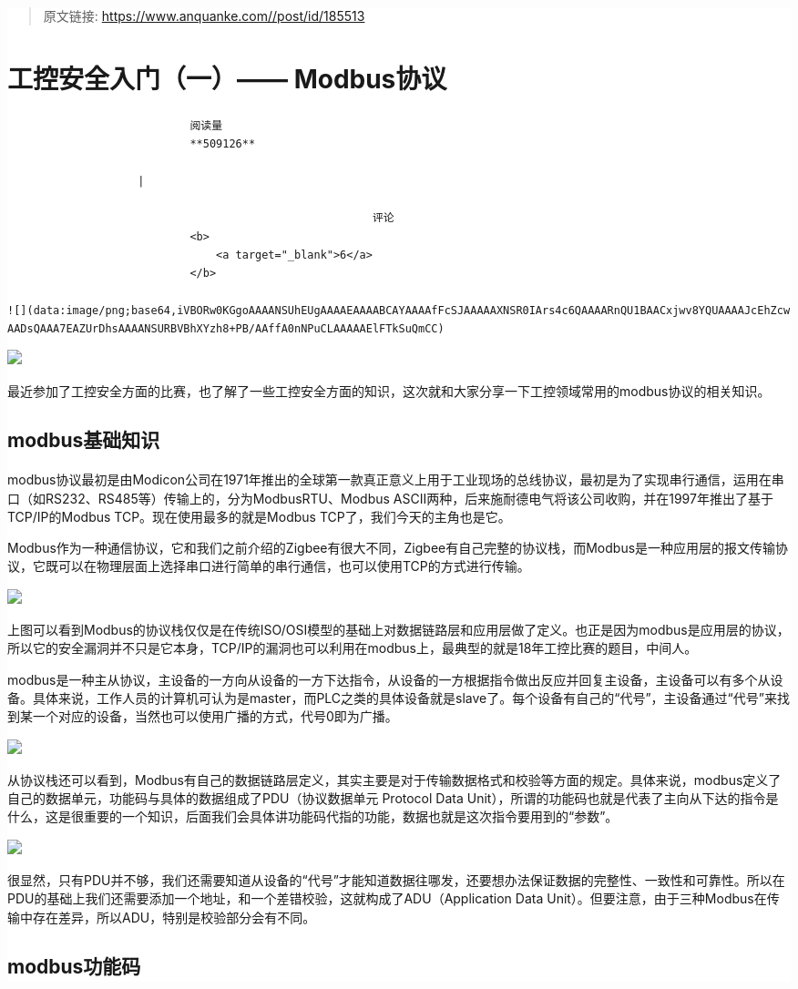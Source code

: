 > 原文链接: https://www.anquanke.com//post/id/185513 


# 工控安全入门（一）—— Modbus协议


                                阅读量   
                                **509126**
                            
                        |
                        
                                                            评论
                                <b>
                                    <a target="_blank">6</a>
                                </b>
                                                                                                                                    ![](data:image/png;base64,iVBORw0KGgoAAAANSUhEUgAAAAEAAAABCAYAAAAfFcSJAAAAAXNSR0IArs4c6QAAAARnQU1BAACxjwv8YQUAAAAJcEhZcwAADsQAAA7EAZUrDhsAAAANSURBVBhXYzh8+PB/AAffA0nNPuCLAAAAAElFTkSuQmCC)
                                                                                            



[![](https://p5.ssl.qhimg.com/t01269d5e4f1847c828.jpg)](https://p5.ssl.qhimg.com/t01269d5e4f1847c828.jpg)



最近参加了工控安全方面的比赛，也了解了一些工控安全方面的知识，这次就和大家分享一下工控领域常用的modbus协议的相关知识。

## modbus基础知识

modbus协议最初是由Modicon公司在1971年推出的全球第一款真正意义上用于工业现场的总线协议，最初是为了实现串行通信，运用在串口（如RS232、RS485等）传输上的，分为ModbusRTU、Modbus ASCII两种，后来施耐德电气将该公司收购，并在1997年推出了基于TCP/IP的Modbus TCP。现在使用最多的就是Modbus TCP了，我们今天的主角也是它。

Modbus作为一种通信协议，它和我们之前介绍的Zigbee有很大不同，Zigbee有自己完整的协议栈，而Modbus是一种应用层的报文传输协议，它既可以在物理层面上选择串口进行简单的串行通信，也可以使用TCP的方式进行传输。

[![](https://i.loli.net/2019/08/31/AFw67f9IvXn2VjN.png)](https://i.loli.net/2019/08/31/AFw67f9IvXn2VjN.png)

上图可以看到Modbus的协议栈仅仅是在传统ISO/OSI模型的基础上对数据链路层和应用层做了定义。也正是因为modbus是应用层的协议，所以它的安全漏洞并不只是它本身，TCP/IP的漏洞也可以利用在modbus上，最典型的就是18年工控比赛的题目，中间人。

modbus是一种主从协议，主设备的一方向从设备的一方下达指令，从设备的一方根据指令做出反应并回复主设备，主设备可以有多个从设备。具体来说，工作人员的计算机可认为是master，而PLC之类的具体设备就是slave了。每个设备有自己的“代号”，主设备通过“代号”来找到某一个对应的设备，当然也可以使用广播的方式，代号0即为广播。

[![](https://i.loli.net/2019/08/31/2T93iyNlp6k1nLQ.png)](https://i.loli.net/2019/08/31/2T93iyNlp6k1nLQ.png)

从协议栈还可以看到，Modbus有自己的数据链路层定义，其实主要是对于传输数据格式和校验等方面的规定。具体来说，modbus定义了自己的数据单元，功能码与具体的数据组成了PDU（协议数据单元 Protocol Data Unit），所谓的功能码也就是代表了主向从下达的指令是什么，这是很重要的一个知识，后面我们会具体讲功能码代指的功能，数据也就是这次指令要用到的“参数”。

[![](https://i.loli.net/2019/08/31/p8BlydqkEV1hbsC.png)](https://i.loli.net/2019/08/31/p8BlydqkEV1hbsC.png)

很显然，只有PDU并不够，我们还需要知道从设备的“代号”才能知道数据往哪发，还要想办法保证数据的完整性、一致性和可靠性。所以在PDU的基础上我们还需要添加一个地址，和一个差错校验，这就构成了ADU（Application Data Unit）。但要注意，由于三种Modbus在传输中存在差异，所以ADU，特别是校验部分会有不同。



## modbus功能码
